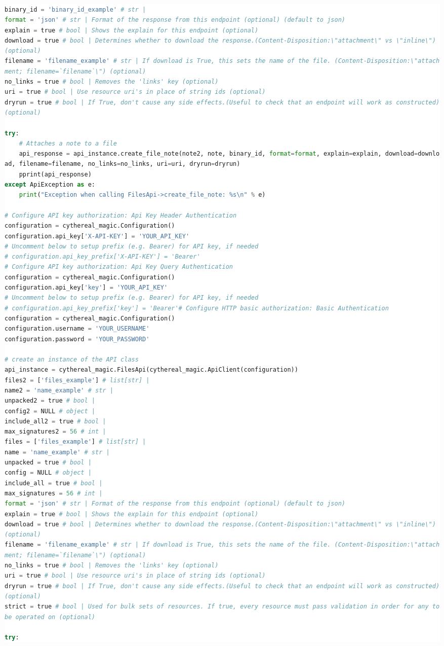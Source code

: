```python
binary_id = 'binary_id_example' # str | 
format = 'json' # str | Format of the response from this endpoint (optional) (default to json)
explain = true # bool | Shows the explain for this endpoint (optional)
download = true # bool | Determines whether to download the response.(Content-Disposition:\"attachment\" vs \"inline\") (optional)
filename = 'filename_example' # str | If download is True, this sets the name of the file. (Content-Disposition:\"attachment; filename=`filename`\") (optional)
no_links = true # bool | Removes the 'links' key (optional)
uri = true # bool | Use resource uri's in place of string ids (optional)
dryrun = true # bool | If True, don't cause any side effects.(Useful to check that an endpoint will work as constructed) (optional)

try:
    # Attaches a note to a file
    api_response = api_instance.create_file_note(note2, note, binary_id, format=format, explain=explain, download=download, filename=filename, no_links=no_links, uri=uri, dryrun=dryrun)
    pprint(api_response)
except ApiException as e:
    print("Exception when calling FilesApi->create_file_note: %s\n" % e)

# Configure API key authorization: Api Key Header Authentication
configuration = cythereal_magic.Configuration()
configuration.api_key['X-API-KEY'] = 'YOUR_API_KEY'
# Uncomment below to setup prefix (e.g. Bearer) for API key, if needed
# configuration.api_key_prefix['X-API-KEY'] = 'Bearer'
# Configure API key authorization: Api Key Query Authentication
configuration = cythereal_magic.Configuration()
configuration.api_key['key'] = 'YOUR_API_KEY'
# Uncomment below to setup prefix (e.g. Bearer) for API key, if needed
# configuration.api_key_prefix['key'] = 'Bearer'# Configure HTTP basic authorization: Basic Authentication
configuration = cythereal_magic.Configuration()
configuration.username = 'YOUR_USERNAME'
configuration.password = 'YOUR_PASSWORD'

# create an instance of the API class
api_instance = cythereal_magic.FilesApi(cythereal_magic.ApiClient(configuration))
files2 = ['files_example'] # list[str] | 
name2 = 'name_example' # str | 
unpacked2 = true # bool | 
config2 = NULL # object | 
include_all2 = true # bool | 
max_signatures2 = 56 # int | 
files = ['files_example'] # list[str] | 
name = 'name_example' # str | 
unpacked = true # bool | 
config = NULL # object | 
include_all = true # bool | 
max_signatures = 56 # int | 
format = 'json' # str | Format of the response from this endpoint (optional) (default to json)
explain = true # bool | Shows the explain for this endpoint (optional)
download = true # bool | Determines whether to download the response.(Content-Disposition:\"attachment\" vs \"inline\") (optional)
filename = 'filename_example' # str | If download is True, this sets the name of the file. (Content-Disposition:\"attachment; filename=`filename`\") (optional)
no_links = true # bool | Removes the 'links' key (optional)
uri = true # bool | Use resource uri's in place of string ids (optional)
dryrun = true # bool | If True, don't cause any side effects.(Useful to check that an endpoint will work as constructed) (optional)
strict = true # bool | Used for bulk sets of resources. If true, every resource must pass validation in order for any to be operated on (optional)

try:
```